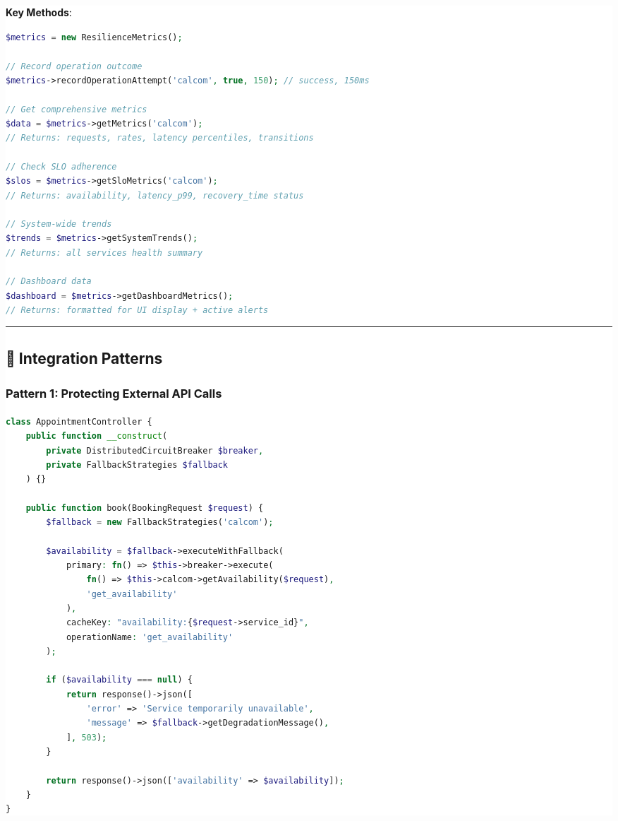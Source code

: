 **Key Methods**:

```php
$metrics = new ResilienceMetrics();

// Record operation outcome
$metrics->recordOperationAttempt('calcom', true, 150); // success, 150ms

// Get comprehensive metrics
$data = $metrics->getMetrics('calcom');
// Returns: requests, rates, latency percentiles, transitions

// Check SLO adherence
$slos = $metrics->getSloMetrics('calcom');
// Returns: availability, latency_p99, recovery_time status

// System-wide trends
$trends = $metrics->getSystemTrends();
// Returns: all services health summary

// Dashboard data
$dashboard = $metrics->getDashboardMetrics();
// Returns: formatted for UI display + active alerts
```

---

## 🔄 Integration Patterns

### **Pattern 1: Protecting External API Calls**

```php
class AppointmentController {
    public function __construct(
        private DistributedCircuitBreaker $breaker,
        private FallbackStrategies $fallback
    ) {}

    public function book(BookingRequest $request) {
        $fallback = new FallbackStrategies('calcom');

        $availability = $fallback->executeWithFallback(
            primary: fn() => $this->breaker->execute(
                fn() => $this->calcom->getAvailability($request),
                'get_availability'
            ),
            cacheKey: "availability:{$request->service_id}",
            operationName: 'get_availability'
        );

        if ($availability === null) {
            return response()->json([
                'error' => 'Service temporarily unavailable',
                'message' => $fallback->getDegradationMessage(),
            ], 503);
        }

        return response()->json(['availability' => $availability]);
    }
}
```
